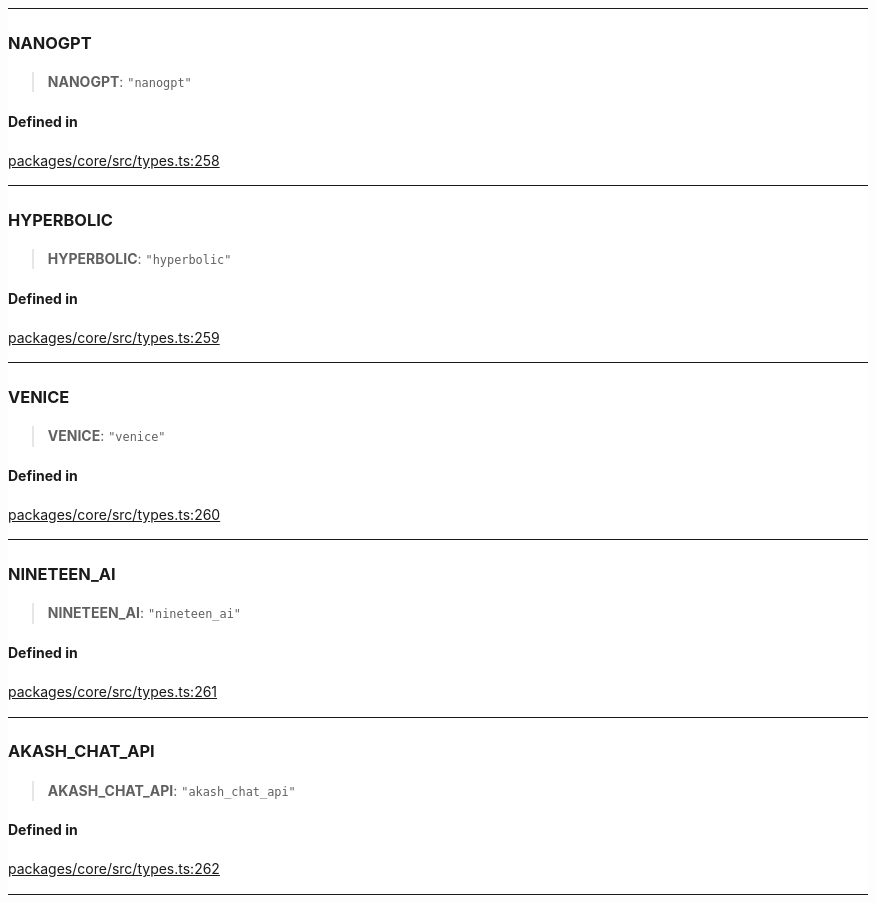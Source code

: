 ***

### NANOGPT

> **NANOGPT**: `"nanogpt"`

#### Defined in

[packages/core/src/types.ts:258](https://github.com/Vicolee/riddleculous-ai-agent/blob/main/packages/core/src/types.ts#L258)

***

### HYPERBOLIC

> **HYPERBOLIC**: `"hyperbolic"`

#### Defined in

[packages/core/src/types.ts:259](https://github.com/Vicolee/riddleculous-ai-agent/blob/main/packages/core/src/types.ts#L259)

***

### VENICE

> **VENICE**: `"venice"`

#### Defined in

[packages/core/src/types.ts:260](https://github.com/Vicolee/riddleculous-ai-agent/blob/main/packages/core/src/types.ts#L260)

***

### NINETEEN\_AI

> **NINETEEN\_AI**: `"nineteen_ai"`

#### Defined in

[packages/core/src/types.ts:261](https://github.com/Vicolee/riddleculous-ai-agent/blob/main/packages/core/src/types.ts#L261)

***

### AKASH\_CHAT\_API

> **AKASH\_CHAT\_API**: `"akash_chat_api"`

#### Defined in

[packages/core/src/types.ts:262](https://github.com/Vicolee/riddleculous-ai-agent/blob/main/packages/core/src/types.ts#L262)

***
